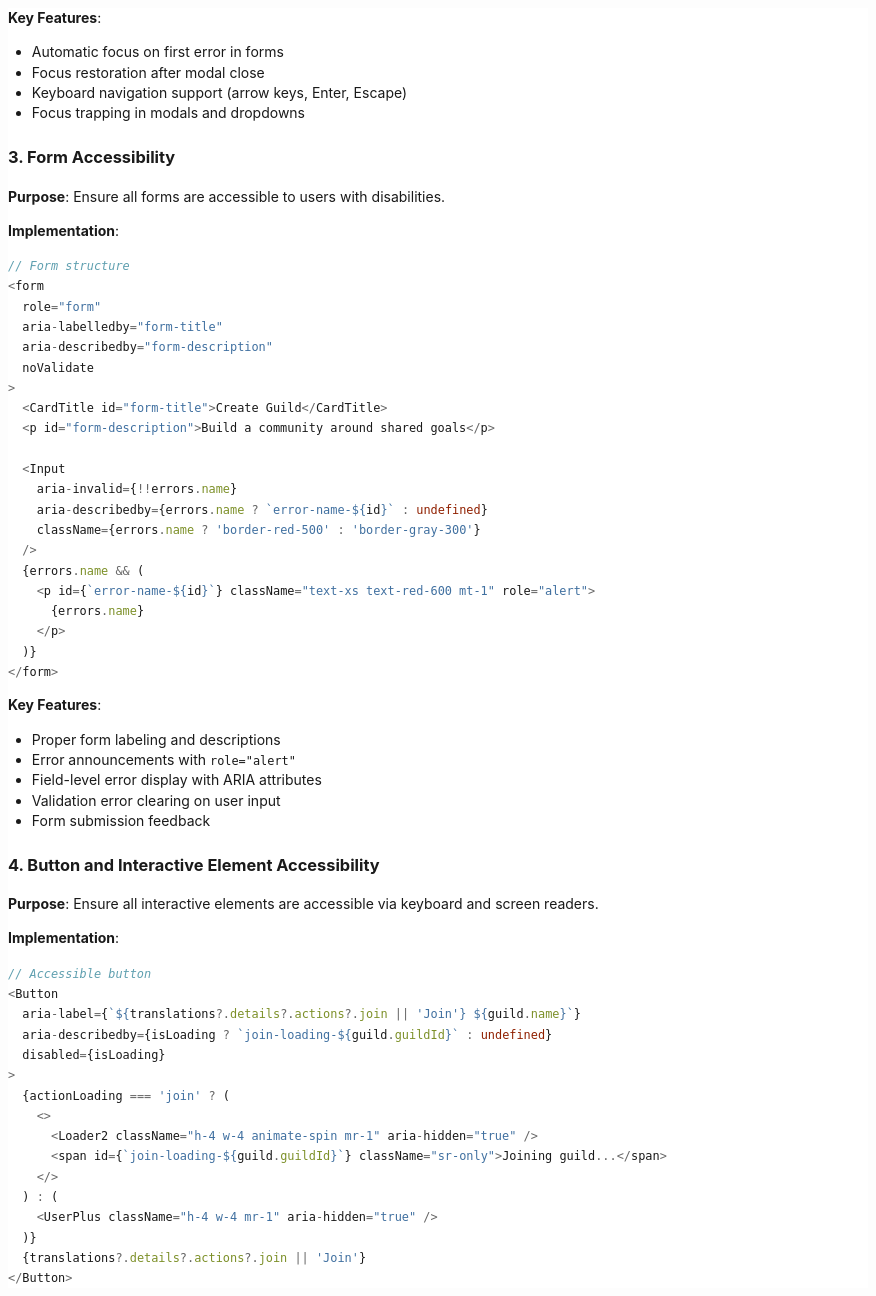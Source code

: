 **Key Features**:
- Automatic focus on first error in forms
- Focus restoration after modal close
- Keyboard navigation support (arrow keys, Enter, Escape)
- Focus trapping in modals and dropdowns

### 3. Form Accessibility

**Purpose**: Ensure all forms are accessible to users with disabilities.

**Implementation**:
```typescript
// Form structure
<form
  role="form"
  aria-labelledby="form-title"
  aria-describedby="form-description"
  noValidate
>
  <CardTitle id="form-title">Create Guild</CardTitle>
  <p id="form-description">Build a community around shared goals</p>
  
  <Input
    aria-invalid={!!errors.name}
    aria-describedby={errors.name ? `error-name-${id}` : undefined}
    className={errors.name ? 'border-red-500' : 'border-gray-300'}
  />
  {errors.name && (
    <p id={`error-name-${id}`} className="text-xs text-red-600 mt-1" role="alert">
      {errors.name}
    </p>
  )}
</form>
```

**Key Features**:
- Proper form labeling and descriptions
- Error announcements with `role="alert"`
- Field-level error display with ARIA attributes
- Validation error clearing on user input
- Form submission feedback

### 4. Button and Interactive Element Accessibility

**Purpose**: Ensure all interactive elements are accessible via keyboard and screen readers.

**Implementation**:
```typescript
// Accessible button
<Button
  aria-label={`${translations?.details?.actions?.join || 'Join'} ${guild.name}`}
  aria-describedby={isLoading ? `join-loading-${guild.guildId}` : undefined}
  disabled={isLoading}
>
  {actionLoading === 'join' ? (
    <>
      <Loader2 className="h-4 w-4 animate-spin mr-1" aria-hidden="true" />
      <span id={`join-loading-${guild.guildId}`} className="sr-only">Joining guild...</span>
    </>
  ) : (
    <UserPlus className="h-4 w-4 mr-1" aria-hidden="true" />
  )}
  {translations?.details?.actions?.join || 'Join'}
</Button>
```

